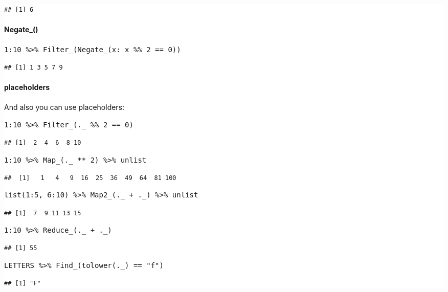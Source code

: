 <pre><code>## [1] 6
</code></pre>

<h4>
<a id="user-content-negate_" class="anchor" href="#negate_" aria-hidden="true"><span class="octicon octicon-link"></span></a>Negate_()</h4>

<div class="highlight highlight-r"><pre><span class="pl-c1">1</span><span class="pl-k">:</span><span class="pl-c1">10</span> %<span class="pl-k">&gt;</span>% Filter_(Negate_(<span class="pl-smi">x</span><span class="pl-k">:</span> <span class="pl-smi">x</span> <span class="pl-k">%%</span> <span class="pl-c1">2</span> <span class="pl-k">==</span> <span class="pl-c1">0</span>))</pre></div>

<pre><code>## [1] 1 3 5 7 9
</code></pre>

<h4>
<a id="user-content-placeholders" class="anchor" href="#placeholders" aria-hidden="true"><span class="octicon octicon-link"></span></a>placeholders</h4>

<p>And also you can use placeholders:</p>

<div class="highlight highlight-r"><pre><span class="pl-c1">1</span><span class="pl-k">:</span><span class="pl-c1">10</span> %<span class="pl-k">&gt;</span>% Filter_(.<span class="pl-smi">_</span> <span class="pl-k">%%</span> <span class="pl-c1">2</span> <span class="pl-k">==</span> <span class="pl-c1">0</span>)</pre></div>

<pre><code>## [1]  2  4  6  8 10
</code></pre>

<div class="highlight highlight-r"><pre><span class="pl-c1">1</span><span class="pl-k">:</span><span class="pl-c1">10</span> %<span class="pl-k">&gt;</span>% Map_(.<span class="pl-smi">_</span> <span class="pl-k">**</span> <span class="pl-c1">2</span>) %<span class="pl-k">&gt;</span>% <span class="pl-smi">unlist</span></pre></div>

<pre><code>##  [1]   1   4   9  16  25  36  49  64  81 100
</code></pre>

<div class="highlight highlight-r"><pre><span class="pl-k">list</span>(<span class="pl-c1">1</span><span class="pl-k">:</span><span class="pl-c1">5</span>, <span class="pl-c1">6</span><span class="pl-k">:</span><span class="pl-c1">10</span>) %<span class="pl-k">&gt;</span>% Map2_(.<span class="pl-smi">_</span> <span class="pl-k">+</span> .<span class="pl-smi">_</span>) %<span class="pl-k">&gt;</span>% <span class="pl-smi">unlist</span></pre></div>

<pre><code>## [1]  7  9 11 13 15
</code></pre>

<div class="highlight highlight-r"><pre><span class="pl-c1">1</span><span class="pl-k">:</span><span class="pl-c1">10</span> %<span class="pl-k">&gt;</span>% Reduce_(.<span class="pl-smi">_</span> <span class="pl-k">+</span> .<span class="pl-smi">_</span>)</pre></div>

<pre><code>## [1] 55
</code></pre>

<div class="highlight highlight-r"><pre><span class="pl-c1">LETTERS</span> %<span class="pl-k">&gt;</span>% Find_(tolower(.<span class="pl-smi">_</span>) <span class="pl-k">==</span> <span class="pl-s"><span class="pl-pds">"</span>f<span class="pl-pds">"</span></span>)</pre></div>

<pre><code>## [1] "F"
</code></pre>
